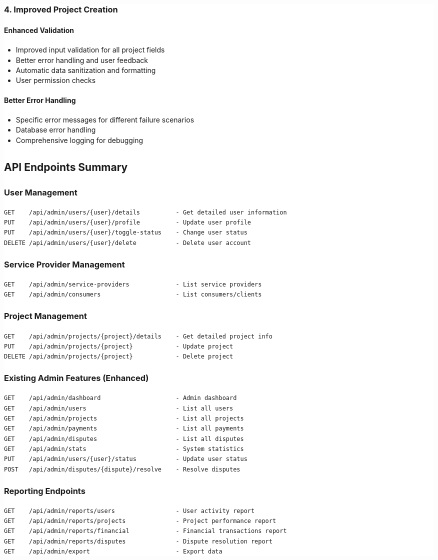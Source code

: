 ### 4. Improved Project Creation

#### Enhanced Validation
- Improved input validation for all project fields
- Better error handling and user feedback
- Automatic data sanitization and formatting
- User permission checks

#### Better Error Handling
- Specific error messages for different failure scenarios
- Database error handling
- Comprehensive logging for debugging

## API Endpoints Summary

### User Management
```
GET    /api/admin/users/{user}/details          - Get detailed user information
PUT    /api/admin/users/{user}/profile          - Update user profile
PUT    /api/admin/users/{user}/toggle-status    - Change user status
DELETE /api/admin/users/{user}/delete           - Delete user account
```

### Service Provider Management
```
GET    /api/admin/service-providers             - List service providers
GET    /api/admin/consumers                     - List consumers/clients
```

### Project Management
```
GET    /api/admin/projects/{project}/details    - Get detailed project info
PUT    /api/admin/projects/{project}            - Update project
DELETE /api/admin/projects/{project}            - Delete project
```

### Existing Admin Features (Enhanced)
```
GET    /api/admin/dashboard                     - Admin dashboard
GET    /api/admin/users                         - List all users
GET    /api/admin/projects                      - List all projects
GET    /api/admin/payments                      - List all payments
GET    /api/admin/disputes                      - List all disputes
GET    /api/admin/stats                         - System statistics
PUT    /api/admin/users/{user}/status           - Update user status
POST   /api/admin/disputes/{dispute}/resolve    - Resolve disputes
```

### Reporting Endpoints
```
GET    /api/admin/reports/users                 - User activity report
GET    /api/admin/reports/projects              - Project performance report
GET    /api/admin/reports/financial             - Financial transactions report
GET    /api/admin/reports/disputes              - Dispute resolution report
GET    /api/admin/export                        - Export data
```
